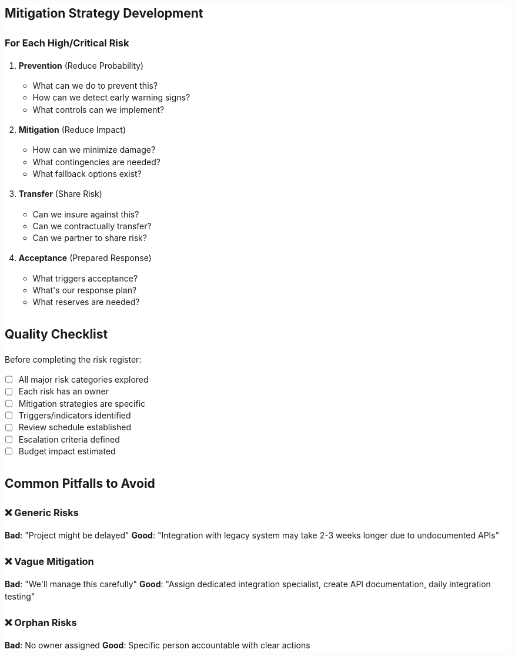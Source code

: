 ## Mitigation Strategy Development

### For Each High/Critical Risk

1. **Prevention** (Reduce Probability)
   - What can we do to prevent this?
   - How can we detect early warning signs?
   - What controls can we implement?

2. **Mitigation** (Reduce Impact)
   - How can we minimize damage?
   - What contingencies are needed?
   - What fallback options exist?

3. **Transfer** (Share Risk)
   - Can we insure against this?
   - Can we contractually transfer?
   - Can we partner to share risk?

4. **Acceptance** (Prepared Response)
   - What triggers acceptance?
   - What's our response plan?
   - What reserves are needed?

## Quality Checklist

Before completing the risk register:
- [ ] All major risk categories explored
- [ ] Each risk has an owner
- [ ] Mitigation strategies are specific
- [ ] Triggers/indicators identified
- [ ] Review schedule established
- [ ] Escalation criteria defined
- [ ] Budget impact estimated

## Common Pitfalls to Avoid

### ❌ Generic Risks
**Bad**: "Project might be delayed"
**Good**: "Integration with legacy system may take 2-3 weeks longer due to undocumented APIs"

### ❌ Vague Mitigation
**Bad**: "We'll manage this carefully"
**Good**: "Assign dedicated integration specialist, create API documentation, daily integration testing"

### ❌ Orphan Risks
**Bad**: No owner assigned
**Good**: Specific person accountable with clear actions

